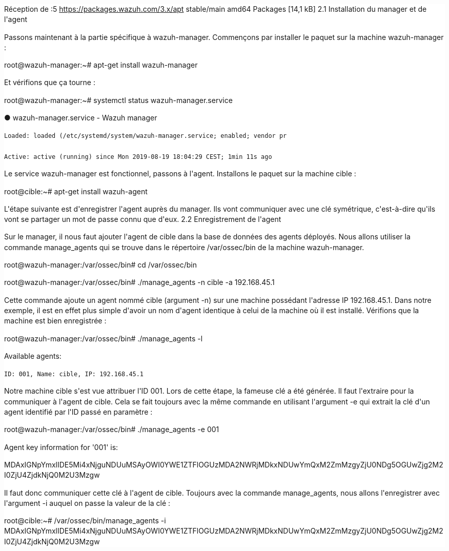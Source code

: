Réception de :5 https://packages.wazuh.com/3.x/apt stable/main amd64 Packages [14,1 kB]
2.1 Installation du manager et de l'agent

Passons maintenant à la partie spécifique à wazuh-manager. Commençons par installer le paquet sur la machine wazuh-manager :

root@wazuh-manager:~# apt-get install wazuh-manager

Et vérifions que ça tourne :

root@wazuh-manager:~# systemctl status wazuh-manager.service

● wazuh-manager.service - Wazuh manager

    Loaded: loaded (/etc/systemd/system/wazuh-manager.service; enabled; vendor pr

    Active: active (running) since Mon 2019-08-19 18:04:29 CEST; 1min 11s ago

Le service wazuh-manager est fonctionnel, passons à l'agent. Installons le paquet sur la machine cible :

root@cible:~# apt-get install wazuh-agent

L'étape suivante est d'enregistrer l'agent auprès du manager. Ils vont communiquer avec une clé symétrique, c'est-à-dire qu'ils vont se partager un mot de passe connu que d'eux.
2.2 Enregistrement de l'agent

Sur le manager, il nous faut ajouter l'agent de cible dans la base de données des agents déployés. Nous allons utiliser la commande manage_agents qui se trouve dans le répertoire /var/ossec/bin de la machine wazuh-manager.

root@wazuh-manager:/var/ossec/bin# cd /var/ossec/bin

root@wazuh-manager:/var/ossec/bin# ./manage_agents -n cible -a 192.168.45.1

Cette commande ajoute un agent nommé cible (argument -n) sur une machine possédant l'adresse IP 192.168.45.1. Dans notre exemple, il est en effet plus simple d'avoir un nom d'agent identique à celui de la machine où il est installé. Vérifions que la machine est bien enregistrée :

root@wazuh-manager:/var/ossec/bin# ./manage_agents -l

Available agents:

    ID: 001, Name: cible, IP: 192.168.45.1

Notre machine cible s'est vue attribuer l'ID 001. Lors de cette étape, la fameuse clé a été générée. Il faut l'extraire pour la communiquer à l'agent de cible. Cela se fait toujours avec la même commande en utilisant l'argument -e qui extrait la clé d'un agent identifié par l'ID passé en paramètre :

root@wazuh-manager:/var/ossec/bin# ./manage_agents -e 001

Agent key information for '001' is:

MDAxIGNpYmxlIDE5Mi4xNjguNDUuMSAyOWI0YWE1ZTFlOGUzMDA2NWRjMDkxNDUwYmQxM2ZmMzgyZjU0NDg5OGUwZjg2M2I0ZjU4ZjdkNjQ0M2U3Mzgw

Il faut donc communiquer cette clé à l'agent de cible. Toujours avec la commande manage_agents, nous allons l'enregistrer avec l'argument -i auquel on passe la valeur de la clé :

root@cible:~# /var/ossec/bin/manage_agents -i MDAxIGNpYmxlIDE5Mi4xNjguNDUuMSAyOWI0YWE1ZTFlOGUzMDA2NWRjMDkxNDUwYmQxM2ZmMzgyZjU0NDg5OGUwZjg2M2I0ZjU4ZjdkNjQ0M2U3Mzgw
